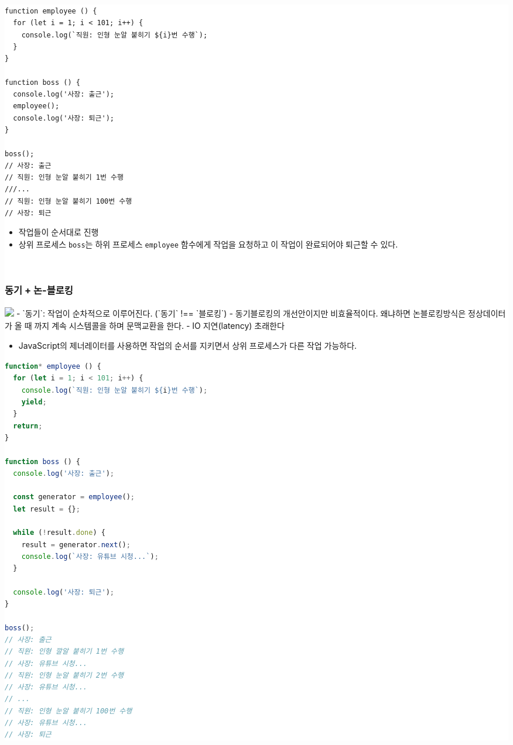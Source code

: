 ```JS
function employee () {
  for (let i = 1; i < 101; i++) {
    console.log(`직원: 인형 눈알 붙히기 ${i}번 수행`);
  }
}

function boss () {
  console.log('사장: 출근');
  employee();
  console.log('사장: 퇴근');
}

boss();
// 사장: 출근
// 직원: 인형 눈알 붙히기 1번 수행
///...
// 직원: 인형 눈알 붙히기 100번 수행
// 사장: 퇴근
```
- 작업들이 순서대로 진행
- 상위 프로세스 `boss`는 하위 프로세스 `employee` 함수에게 작업을 요청하고 이 작업이 완료되어야 퇴근할 수 있다.
<br>

### 동기 + 논-블로킹
<img src="https://github.com/in3166/TIL/blob/main/etc/img/block6.png" width="60%" />
- `동기`: 작업이 순차적으로 이루어진다. (`동기` !== `블로킹`)
- 동기블로킹의 개선안이지만 비효율적이다. 왜냐하면 논블로킹방식은 정상데이터가 올 때 까지 계속 시스템콜을 하며 문맥교환을 한다.
- IO 지연(latency) 초래한다

- JavaScript의 제너레이터를 사용하면 작업의 순서를 지키면서 상위 프로세스가 다른 작업 가능하다.
```js
function* employee () {
  for (let i = 1; i < 101; i++) {
    console.log(`직원: 인형 눈알 붙히기 ${i}번 수행`);
    yield;
  }
  return;
}

function boss () {
  console.log('사장: 출근');

  const generator = employee();
  let result = {};

  while (!result.done) {
    result = generator.next();
    console.log(`사장: 유튜브 시청...`);
  }

  console.log('사장: 퇴근');
}

boss();
// 사장: 출근
// 직원: 인형 깔알 붙히기 1번 수행
// 사장: 유튜브 시청...
// 직원: 인형 눈알 붙히기 2번 수행
// 사장: 유튜브 시청...
// ...
// 직원: 인형 눈알 붙히기 100번 수행
// 사장: 유튜브 시청...
// 사장: 퇴근
```